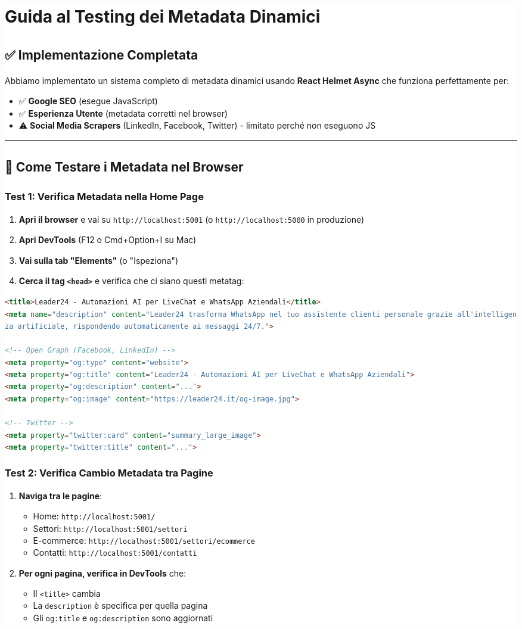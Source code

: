 # Guida al Testing dei Metadata Dinamici

## ✅ Implementazione Completata

Abbiamo implementato un sistema completo di metadata dinamici usando **React Helmet Async** che funziona perfettamente per:
- ✅ **Google SEO** (esegue JavaScript)
- ✅ **Esperienza Utente** (metadata corretti nel browser)
- ⚠️ **Social Media Scrapers** (LinkedIn, Facebook, Twitter) - limitato perché non eseguono JS

---

## 🧪 Come Testare i Metadata nel Browser

### Test 1: Verifica Metadata nella Home Page

1. **Apri il browser** e vai su `http://localhost:5001` (o `http://localhost:5000` in produzione)

2. **Apri DevTools** (F12 o Cmd+Option+I su Mac)

3. **Vai sulla tab "Elements"** (o "Ispeziona")

4. **Cerca il tag `<head>`** e verifica che ci siano questi metatag:

```html
<title>Leader24 - Automazioni AI per LiveChat e WhatsApp Aziendali</title>
<meta name="description" content="Leader24 trasforma WhatsApp nel tuo assistente clienti personale grazie all'intelligenza artificiale, rispondendo automaticamente ai messaggi 24/7.">

<!-- Open Graph (Facebook, LinkedIn) -->
<meta property="og:type" content="website">
<meta property="og:title" content="Leader24 - Automazioni AI per LiveChat e WhatsApp Aziendali">
<meta property="og:description" content="...">
<meta property="og:image" content="https://leader24.it/og-image.jpg">

<!-- Twitter -->
<meta property="twitter:card" content="summary_large_image">
<meta property="twitter:title" content="...">
```

### Test 2: Verifica Cambio Metadata tra Pagine

1. **Naviga tra le pagine**:
   - Home: `http://localhost:5001/`
   - Settori: `http://localhost:5001/settori`
   - E-commerce: `http://localhost:5001/settori/ecommerce`
   - Contatti: `http://localhost:5001/contatti`

2. **Per ogni pagina, verifica in DevTools** che:
   - Il `<title>` cambia
   - La `description` è specifica per quella pagina
   - Gli `og:title` e `og:description` sono aggiornati
